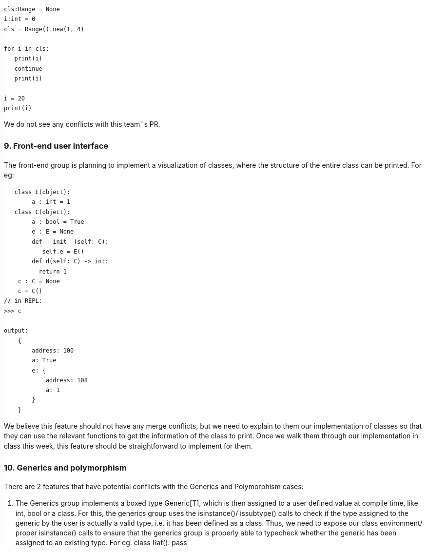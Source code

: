 


    cls:Range = None
    i:int = 0
    cls = Range().new(1, 4)

    for i in cls:
       print(i)
       continue 
       print(i)

    i = 20
    print(i)

We do not see any conflicts with this team''s PR.

### 9. Front-end user interface
The front-end group is planning to implement a visualization of classes,  where the structure of the entire class can be printed. For eg:
                
       class E(object):
            a : int = 1
       class C(object):
            a : bool = True
            e : E = None
            def __init__(self: C):
               self.e = E()
            def d(self: C) -> int:
              return 1
        c : C = None
        c = C()
    // in REPL:
    >>> c
        
    output:
        {
            address: 100
            a: True
            e: {
                address: 108
                a: 1
            }
        }

We believe this feature should not have any merge conflicts, but we need to explain to them our implementation of classes so that they can use the relevant functions to get the information of the class to print. Once we walk them through our implementation in class this week, this feature should be straightforward to implement for them.
                
### 10. Generics and polymorphism
                
There are 2 features that have potential conflicts with the Generics and Polymorphism cases: 
1. The Generics group implements a boxed type Generic[T], which is then assigned to a user defined value at compile time, like int, bool or a class. For this, the generics group uses the isinstance()/ issubtype() calls to check if the type assigned to the generic by the user is actually a valid type, i.e. it has been defined as a class. Thus, we need to expose our class environment/ proper isinstance() calls to ensure that the generics group is properly able to typecheck whether the generic has been assigned to an existing type. For eg:
    class Rat():
        pass
                